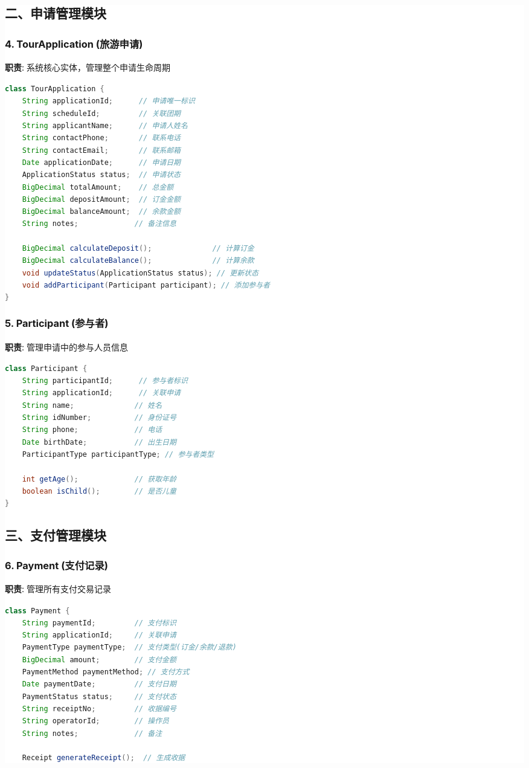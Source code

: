 ```java
```

## 二、申请管理模块

### 4. TourApplication (旅游申请)
**职责**: 系统核心实体，管理整个申请生命周期
```java
class TourApplication {
    String applicationId;      // 申请唯一标识
    String scheduleId;         // 关联团期
    String applicantName;      // 申请人姓名
    String contactPhone;       // 联系电话
    String contactEmail;       // 联系邮箱
    Date applicationDate;      // 申请日期
    ApplicationStatus status;  // 申请状态
    BigDecimal totalAmount;    // 总金额
    BigDecimal depositAmount;  // 订金金额
    BigDecimal balanceAmount;  // 余款金额
    String notes;             // 备注信息
    
    BigDecimal calculateDeposit();              // 计算订金
    BigDecimal calculateBalance();              // 计算余款
    void updateStatus(ApplicationStatus status); // 更新状态
    void addParticipant(Participant participant); // 添加参与者
}
```

### 5. Participant (参与者)
**职责**: 管理申请中的参与人员信息
```java
class Participant {
    String participantId;      // 参与者标识
    String applicationId;      // 关联申请
    String name;              // 姓名
    String idNumber;          // 身份证号
    String phone;             // 电话
    Date birthDate;           // 出生日期
    ParticipantType participantType; // 参与者类型
    
    int getAge();             // 获取年龄
    boolean isChild();        // 是否儿童
}
```

## 三、支付管理模块

### 6. Payment (支付记录)
**职责**: 管理所有支付交易记录
```java
class Payment {
    String paymentId;         // 支付标识
    String applicationId;     // 关联申请
    PaymentType paymentType;  // 支付类型(订金/余款/退款)
    BigDecimal amount;        // 支付金额
    PaymentMethod paymentMethod; // 支付方式
    Date paymentDate;         // 支付日期
    PaymentStatus status;     // 支付状态
    String receiptNo;         // 收据编号
    String operatorId;        // 操作员
    String notes;             // 备注
    
    Receipt generateReceipt();  // 生成收据
```